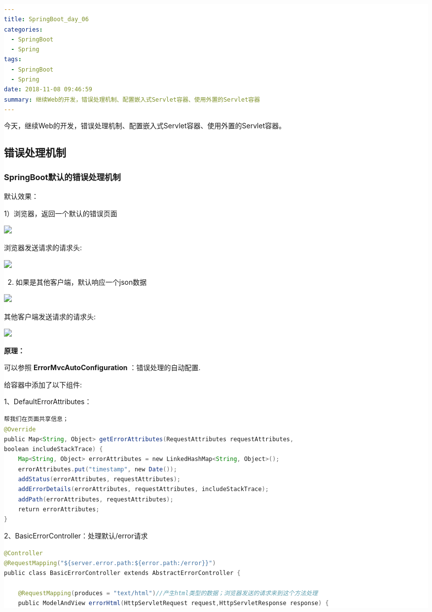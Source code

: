 ```yaml
---
title: SpringBoot_day_06
categories:
  - SpringBoot
  - Spring
tags:
  - SpringBoot
  - Spring
date: 2018-11-08 09:46:59
summary: 继续Web的开发，错误处理机制、配置嵌入式Servlet容器、使用外置的Servlet容器
---
```


今天，继续Web的开发，错误处理机制、配置嵌入式Servlet容器、使用外置的Servlet容器。

## 错误处理机制

### SpringBoot默认的错误处理机制

默认效果：

1）浏览器，返回一个默认的错误页面

<img src="https://gakkil.gitee.io/gakkil-image/SpringBoot/day06/QQ%E6%88%AA%E5%9B%BE20181108101934.png"/>

浏览器发送请求的请求头:

<img src="https://gakkil.gitee.io/gakkil-image/SpringBoot/day06/QQ%E6%88%AA%E5%9B%BE20181108102024.png"/>

2) 如果是其他客户端，默认响应一个json数据

<img src="https://gakkil.gitee.io/gakkil-image/SpringBoot/day06/QQ%E6%88%AA%E5%9B%BE20181108102057.png"/>

其他客户端发送请求的请求头:

<img src="https://gakkil.gitee.io/gakkil-image/SpringBoot/day06/QQ%E6%88%AA%E5%9B%BE20181108102135.png"/>

**原理：**

可以参照 **ErrorMvcAutoConfiguration** ：错误处理的自动配置.

给容器中添加了以下组件:

1、DefaultErrorAttributes：
```java
帮我们在页面共享信息；
@Override
public Map<String, Object> getErrorAttributes(RequestAttributes requestAttributes,    
boolean includeStackTrace) {            
	Map<String, Object> errorAttributes = new LinkedHashMap<String, Object>();        
	errorAttributes.put("timestamp", new Date());        
	addStatus(errorAttributes, requestAttributes);        
	addErrorDetails(errorAttributes, requestAttributes, includeStackTrace);        
	addPath(errorAttributes, requestAttributes);        
	return errorAttributes;        
}
```
2、BasicErrorController：处理默认/error请求
```java
@Controller
@RequestMapping("${server.error.path:${error.path:/error}}")
public class BasicErrorController extends AbstractErrorController {
   
    @RequestMapping(produces = "text/html")//产生html类型的数据；浏览器发送的请求来到这个方法处理
	public ModelAndView errorHtml(HttpServletRequest request,HttpServletResponse response) {          
```
